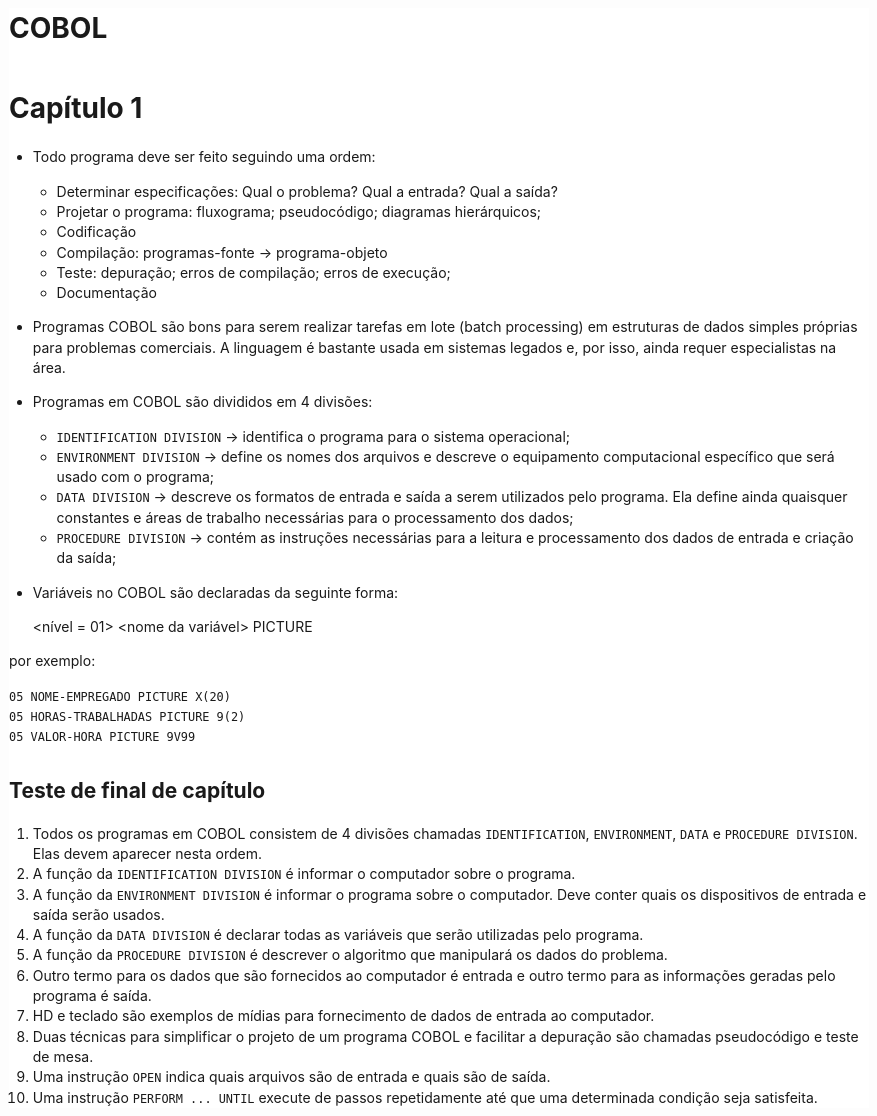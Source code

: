 # COBOL

# Capítulo 1

- Todo programa deve ser feito seguindo uma ordem:
    - Determinar especificações: Qual o problema? Qual a entrada? Qual a saída?
    - Projetar o programa: fluxograma; pseudocódigo; diagramas hierárquicos;
    - Codificação
    - Compilação: programas-fonte -> programa-objeto
    - Teste: depuração; erros de compilação; erros de execução;
    - Documentação
- Programas COBOL são bons para serem realizar tarefas em lote (batch processing) em estruturas de dados simples próprias para problemas comerciais. A linguagem é bastante usada em sistemas legados e, por isso, ainda requer especialistas na área.
- Programas em COBOL são divididos em 4 divisões:
    - `IDENTIFICATION DIVISION` → identifica o programa para o sistema operacional;
    - `ENVIRONMENT DIVISION` → define os nomes dos arquivos e descreve o equipamento computacional específico que será usado com o programa;
    - `DATA DIVISION` → descreve os formatos de entrada e saída a serem utilizados pelo
    programa. Ela define ainda quaisquer constantes e áreas de trabalho
    necessárias para o processamento dos dados;
    - `PROCEDURE DIVISION` → contém as instruções necessárias para a leitura e processamento dos dados de entrada e criação da saída;
- Variáveis no COBOL são declaradas da seguinte forma:

    <nível = 01> <nome da variável> PICTURE <formato>

por exemplo:

    05 NOME-EMPREGADO PICTURE X(20)
    05 HORAS-TRABALHADAS PICTURE 9(2)
    05 VALOR-HORA PICTURE 9V99

## Teste de final de capítulo

1. Todos os programas em COBOL consistem de 4 divisões chamadas `IDENTIFICATION`, `ENVIRONMENT`, `DATA` e `PROCEDURE DIVISION`. Elas devem aparecer nesta ordem.
2. A função da `IDENTIFICATION DIVISION` é informar o computador sobre o programa.
3. A função da `ENVIRONMENT DIVISION` é informar o programa sobre o computador. Deve conter quais os dispositivos de entrada e saída serão usados.
4. A função da `DATA DIVISION` é declarar todas as variáveis que serão utilizadas pelo programa.
5. A função da `PROCEDURE DIVISION` é descrever o algoritmo que manipulará os dados do problema.
6. Outro termo para os dados que são fornecidos ao computador é entrada e outro termo para as informações geradas pelo programa é saída.
7. HD e teclado são exemplos de mídias para fornecimento de dados de entrada ao computador.
8. Duas técnicas para simplificar o projeto de um programa COBOL e facilitar a depuração são chamadas pseudocódigo e teste de mesa.
9. Uma instrução `OPEN` indica quais arquivos são de entrada e quais são de saída.
10. Uma instrução `PERFORM ... UNTIL` execute de passos repetidamente até que uma determinada condição seja satisfeita.
